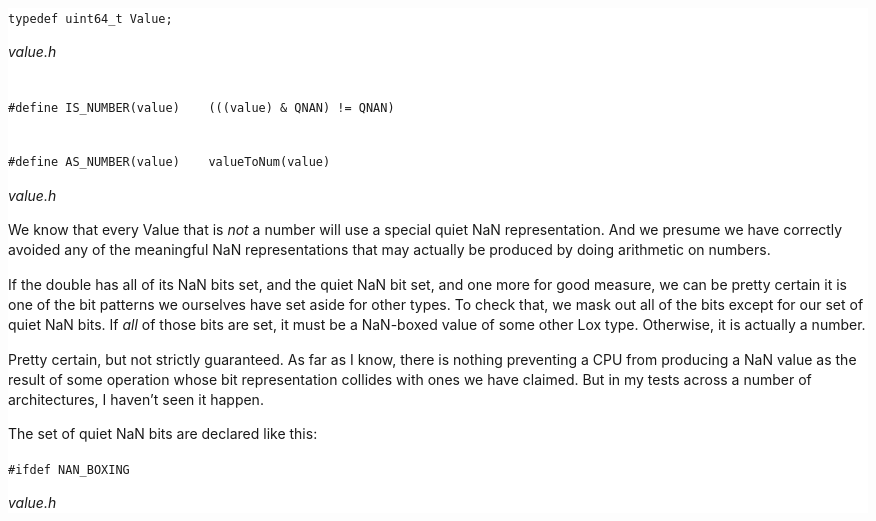 ``` insert-before
typedef uint64_t Value;
```

<div class="source-file">

*value.h*

</div>

``` insert

#define IS_NUMBER(value)    (((value) & QNAN) != QNAN)
```

``` insert-after

#define AS_NUMBER(value)    valueToNum(value)
```

</div>

<div class="source-file-narrow">

*value.h*

</div>

We know that every Value that is *not* a number will use a special quiet
NaN representation. And we presume we have correctly avoided any of the
meaningful NaN representations that may actually be produced by doing
arithmetic on numbers.

If the double has all of its NaN bits set, and the quiet NaN bit set,
and one more for good measure, we can be <span id="certain">pretty
certain</span> it is one of the bit patterns we ourselves have set aside
for other types. To check that, we mask out all of the bits except for
our set of quiet NaN bits. If *all* of those bits are set, it must be a
NaN-boxed value of some other Lox type. Otherwise, it is actually a
number.

Pretty certain, but not strictly guaranteed. As far as I know, there is
nothing preventing a CPU from producing a NaN value as the result of
some operation whose bit representation collides with ones we have
claimed. But in my tests across a number of architectures, I haven’t
seen it happen.

The set of quiet NaN bits are declared like this:

<div class="codehilite">

``` insert-before
#ifdef NAN_BOXING
```

<div class="source-file">

*value.h*

</div>
